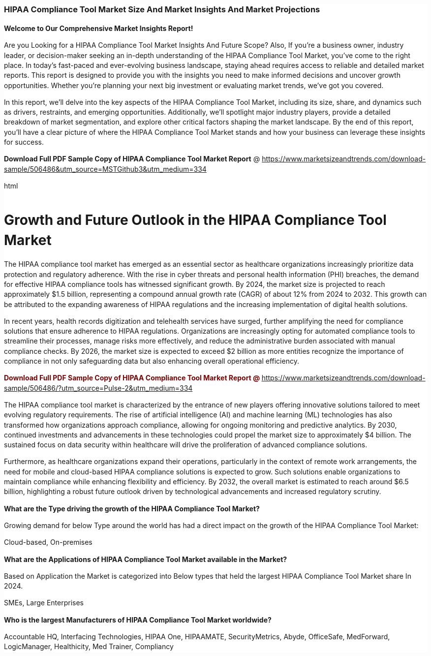 <div class="" data-test-id=""><h3><span class="">HIPAA Compliance Tool Market Size And Market Insights And Market Projections</span></h3></div><div class="" data-test-id=""><p><strong>Welcome to Our Comprehensive Market Insights Report!</strong></p><p>Are you Looking for a HIPAA Compliance Tool Market Insights And Future Scope? Also, If you&rsquo;re a business owner, industry leader, or decision-maker seeking an in-depth understanding of the HIPAA Compliance Tool Market, you&rsquo;ve come to the right place. In today&rsquo;s fast-paced and ever-evolving business landscape, staying ahead requires access to reliable and detailed market reports. This report is designed to provide you with the insights you need to make informed decisions and uncover growth opportunities. Whether you&rsquo;re planning your next big investment or evaluating market trends, we&rsquo;ve got you covered.</p><p>In this report, we&rsquo;ll delve into the key aspects of the HIPAA Compliance Tool Market, including its size, share, and dynamics such as drivers, restraints, and emerging opportunities. Additionally, we&rsquo;ll spotlight major industry players, provide a detailed breakdown of market segmentation, and explore other critical factors shaping the market landscape. By the end of this report, you&rsquo;ll have a clear picture of where the HIPAA Compliance Tool Market stands and how your business can leverage these insights for success.</p><p><strong>Download Full PDF Sample Copy of HIPAA Compliance Tool Market Report</strong> @ <a href="https://www.marketsizeandtrends.com/download-sample/506486&utm_source=MSTGithub3&utm_medium=334" target="_blank">https://www.marketsizeandtrends.com/download-sample/506486&utm_source=MSTGithub3&utm_medium=334</a></p></div><div class="" data-test-id=""><p><span class="">html<!DOCTYPE html><html lang="en"><head> <meta charset="UTF-8"> <meta name="viewport" content="width=device-width, initial-scale=1.0"> <title>HIPAA Compliance Tool Market Growth and Future Outlook</title></head><body> <h1>Growth and Future Outlook in the HIPAA Compliance Tool Market</h1> <p>The HIPAA compliance tool market has emerged as an essential sector as healthcare organizations increasingly prioritize data protection and regulatory adherence. With the rise in cyber threats and personal health information (PHI) breaches, the demand for effective HIPAA compliance tools has witnessed significant growth. By 2024, the market size is projected to reach approximately $1.5 billion, representing a compound annual growth rate (CAGR) of about 12% from 2024 to 2032. This growth can be attributed to the expanding awareness of HIPAA regulations and the increasing implementation of digital health solutions.</p> <p>In recent years, health records digitization and telehealth services have surged, further amplifying the need for compliance solutions that ensure adherence to HIPAA regulations. Organizations are increasingly opting for automated compliance tools to streamline their processes, manage risks more effectively, and reduce the administrative burden associated with manual compliance checks. By 2026, the market size is expected to exceed $2 billion as more entities recognize the importance of compliance in not only safeguarding data but also enhancing overall operational efficiency.</p> <p><strong><span style="color: #800000;">Download Full PDF Sample Copy of HIPAA Compliance Tool Market Report @</span>&nbsp;</strong><a href="https://www.marketsizeandtrends.com/download-sample/506486/?utm_source=Pulse-2&amp;utm_medium=334">https://www.marketsizeandtrends.com/download-sample/506486/?utm_source=Pulse-2&amp;utm_medium=334</a></p> <p>The HIPAA compliance tool market is characterized by the entrance of new players offering innovative solutions tailored to meet evolving regulatory requirements. The rise of artificial intelligence (AI) and machine learning (ML) technologies has also transformed how organizations approach compliance, allowing for ongoing monitoring and predictive analytics. By 2030, continued investments and advancements in these technologies could propel the market size to approximately $4 billion. The sustained focus on data security within healthcare will drive the proliferation of advanced compliance solutions.</p> <p>Furthermore, as healthcare organizations expand their operations, particularly in the context of remote work arrangements, the need for mobile and cloud-based HIPAA compliance solutions is expected to grow. Such solutions enable organizations to maintain compliance while enhancing flexibility and efficiency. By 2032, the overall market is estimated to reach around $6.5 billion, highlighting a robust future outlook driven by technological advancements and increased regulatory scrutiny.</p></body></html></span></p><p><strong><span class="">What are the&nbsp;Type driving the growth of the HIPAA Compliance Tool Market?</span></strong></p></div><div class="" data-test-id=""><p><span class="">Growing demand for below Type around the world has had a direct impact on the growth of the HIPAA Compliance Tool Market:</span></p></div><div class="" data-test-id=""><p>Cloud-based, On-premises</p><p><span class=""><strong>What are the&nbsp;Applications&nbsp;of HIPAA Compliance Tool Market available in the Market?</strong></span></p></div><div class="" data-test-id=""><p><span class="">Based on Application the Market is categorized into Below types that held the largest HIPAA Compliance Tool Market share In 2024.</span></p></div><div class="" data-test-id=""><p><span class="">SMEs, Large Enterprises</span></p><p><span class=""><strong>Who is the largest Manufacturers of HIPAA Compliance Tool Market worldwide?</strong></span></p></div><div class="" data-test-id=""><p><span class="">Accountable HQ, Interfacing Technologies, HIPAA One, HIPAAMATE, SecurityMetrics, Abyde, OfficeSafe, MedForward, LogicManager, Healthicity, Med Trainer, Compliancy